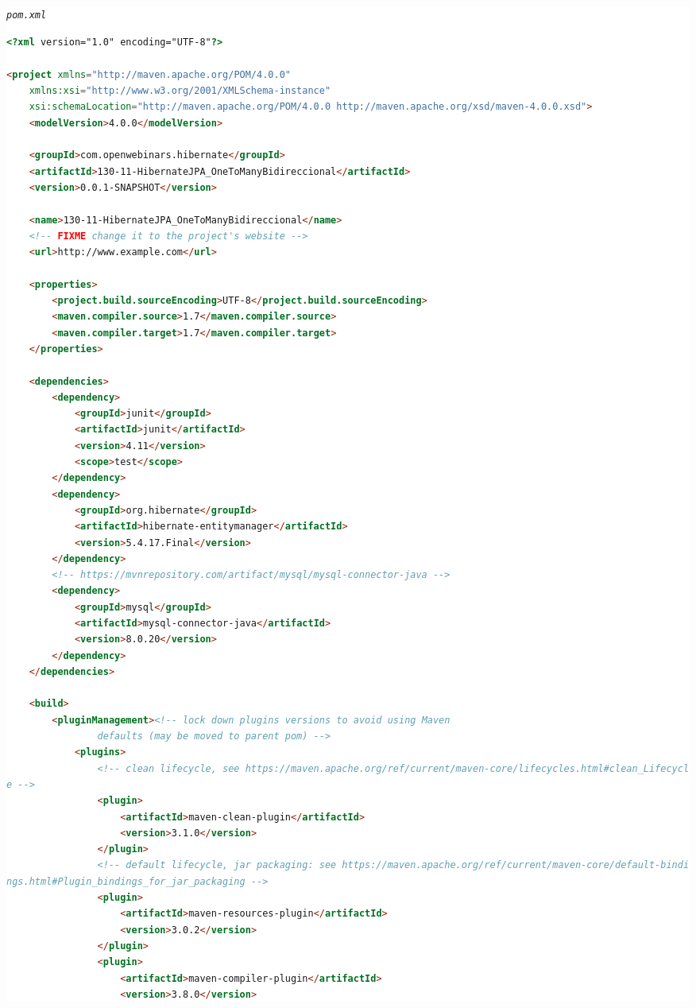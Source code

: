 *`pom.xml`*

```html
<?xml version="1.0" encoding="UTF-8"?>

<project xmlns="http://maven.apache.org/POM/4.0.0"
	xmlns:xsi="http://www.w3.org/2001/XMLSchema-instance"
	xsi:schemaLocation="http://maven.apache.org/POM/4.0.0 http://maven.apache.org/xsd/maven-4.0.0.xsd">
	<modelVersion>4.0.0</modelVersion>

	<groupId>com.openwebinars.hibernate</groupId>
	<artifactId>130-11-HibernateJPA_OneToManyBidireccional</artifactId>
	<version>0.0.1-SNAPSHOT</version>

	<name>130-11-HibernateJPA_OneToManyBidireccional</name>
	<!-- FIXME change it to the project's website -->
	<url>http://www.example.com</url>

	<properties>
		<project.build.sourceEncoding>UTF-8</project.build.sourceEncoding>
		<maven.compiler.source>1.7</maven.compiler.source>
		<maven.compiler.target>1.7</maven.compiler.target>
	</properties>

	<dependencies>
		<dependency>
			<groupId>junit</groupId>
			<artifactId>junit</artifactId>
			<version>4.11</version>
			<scope>test</scope>
		</dependency>
		<dependency>
			<groupId>org.hibernate</groupId>
			<artifactId>hibernate-entitymanager</artifactId>
			<version>5.4.17.Final</version>
		</dependency>
		<!-- https://mvnrepository.com/artifact/mysql/mysql-connector-java -->
		<dependency>
			<groupId>mysql</groupId>
			<artifactId>mysql-connector-java</artifactId>
			<version>8.0.20</version>
		</dependency>
	</dependencies>

	<build>
		<pluginManagement><!-- lock down plugins versions to avoid using Maven 
				defaults (may be moved to parent pom) -->
			<plugins>
				<!-- clean lifecycle, see https://maven.apache.org/ref/current/maven-core/lifecycles.html#clean_Lifecycle -->
				<plugin>
					<artifactId>maven-clean-plugin</artifactId>
					<version>3.1.0</version>
				</plugin>
				<!-- default lifecycle, jar packaging: see https://maven.apache.org/ref/current/maven-core/default-bindings.html#Plugin_bindings_for_jar_packaging -->
				<plugin>
					<artifactId>maven-resources-plugin</artifactId>
					<version>3.0.2</version>
				</plugin>
				<plugin>
					<artifactId>maven-compiler-plugin</artifactId>
					<version>3.8.0</version>
```